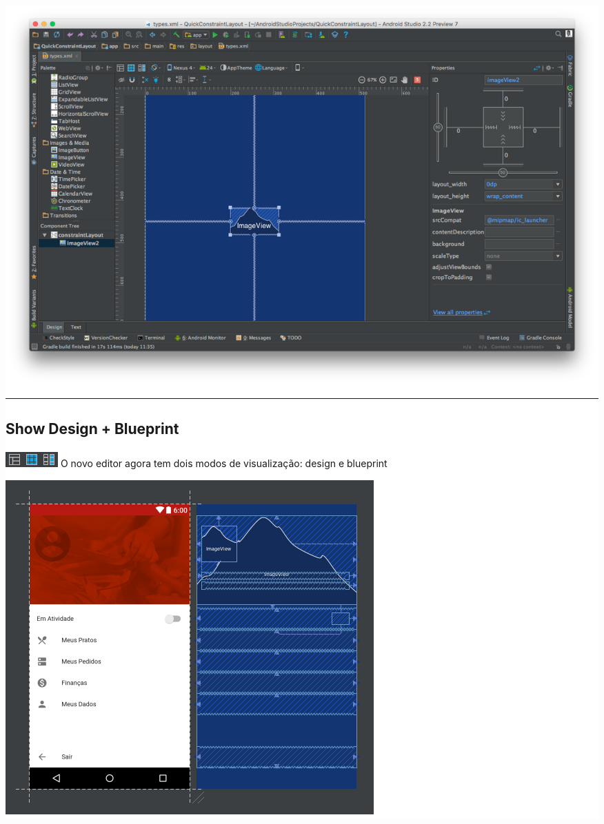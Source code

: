 ![](https://raw.githubusercontent.com/felipearimateia/keynotes/master/devfestne/editor.png)

---

## Show Design + Blueprint

![fill](show.png) O novo editor agora tem dois modos de visualização: design e blueprint

![inline](design_blue.png)
